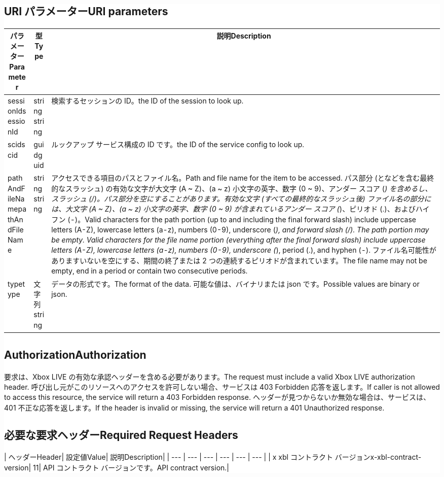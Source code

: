  
## <a name="uri-parameters"></a><span data-ttu-id="8e0d0-114">URI パラメーター</span><span class="sxs-lookup"><span data-stu-id="8e0d0-114">URI parameters</span></span> 
 
| <span data-ttu-id="8e0d0-115">パラメーター</span><span class="sxs-lookup"><span data-stu-id="8e0d0-115">Parameter</span></span>| <span data-ttu-id="8e0d0-116">型</span><span class="sxs-lookup"><span data-stu-id="8e0d0-116">Type</span></span>| <span data-ttu-id="8e0d0-117">説明</span><span class="sxs-lookup"><span data-stu-id="8e0d0-117">Description</span></span>| 
| --- | --- | --- | 
| <span data-ttu-id="8e0d0-118">sessionId</span><span class="sxs-lookup"><span data-stu-id="8e0d0-118">sessionId</span></span>| <span data-ttu-id="8e0d0-119">string</span><span class="sxs-lookup"><span data-stu-id="8e0d0-119">string</span></span>| <span data-ttu-id="8e0d0-120">検索するセッションの ID。</span><span class="sxs-lookup"><span data-stu-id="8e0d0-120">the ID of the session to look up.</span></span>| 
| <span data-ttu-id="8e0d0-121">scid</span><span class="sxs-lookup"><span data-stu-id="8e0d0-121">scid</span></span>| <span data-ttu-id="8e0d0-122">guid</span><span class="sxs-lookup"><span data-stu-id="8e0d0-122">guid</span></span>| <span data-ttu-id="8e0d0-123">ルックアップ サービス構成の ID です。</span><span class="sxs-lookup"><span data-stu-id="8e0d0-123">the ID of the service config to look up.</span></span>| 
| <span data-ttu-id="8e0d0-124">pathAndFileName</span><span class="sxs-lookup"><span data-stu-id="8e0d0-124">pathAndFileName</span></span>| <span data-ttu-id="8e0d0-125">string</span><span class="sxs-lookup"><span data-stu-id="8e0d0-125">string</span></span>| <span data-ttu-id="8e0d0-126">アクセスできる項目のパスとファイル名。</span><span class="sxs-lookup"><span data-stu-id="8e0d0-126">Path and file name for the item to be accessed.</span></span> <span data-ttu-id="8e0d0-127">パス部分 (となどを含む最終的なスラッシュ) の有効な文字が大文字 (A ~ Z)、(a ~ z) 小文字の英字、数字 (0 ~ 9)、アンダー スコア (_) を含めるし、スラッシュ (/)。パス部分を空にすることがあります。有効な文字 (すべての最終的なスラッシュ後) ファイル名の部分には、大文字 (A ~ Z)、(a ~ z) 小文字の英字、数字 (0 ~ 9) が含まれているアンダー スコア (_)、ピリオド (.)、およびハイフン (-)。</span><span class="sxs-lookup"><span data-stu-id="8e0d0-127">Valid characters for the path portion (up to and including the final forward slash) include uppercase letters (A-Z), lowercase letters (a-z), numbers (0-9), underscore (_), and forward slash (/). The path portion may be empty. Valid characters for the file name portion (everything after the final forward slash) include uppercase letters (A-Z), lowercase letters (a-z), numbers (0-9), underscore (_), period (.), and hyphen (-).</span></span> <span data-ttu-id="8e0d0-128">ファイル名可能性がありますいないを空にする、期間の終了または 2 つの連続するピリオドが含まれています。</span><span class="sxs-lookup"><span data-stu-id="8e0d0-128">The file name may not be empty, end in a period or contain two consecutive periods.</span></span>| 
| <span data-ttu-id="8e0d0-129">type</span><span class="sxs-lookup"><span data-stu-id="8e0d0-129">type</span></span>| <span data-ttu-id="8e0d0-130">文字列</span><span class="sxs-lookup"><span data-stu-id="8e0d0-130">string</span></span>| <span data-ttu-id="8e0d0-131">データの形式です。</span><span class="sxs-lookup"><span data-stu-id="8e0d0-131">The format of the data.</span></span> <span data-ttu-id="8e0d0-132">可能な値は、バイナリまたは json です。</span><span class="sxs-lookup"><span data-stu-id="8e0d0-132">Possible values are binary or json.</span></span>| 
  
<a id="ID4EEB"></a>

 
## <a name="authorization"></a><span data-ttu-id="8e0d0-133">Authorization</span><span class="sxs-lookup"><span data-stu-id="8e0d0-133">Authorization</span></span> 
 
<span data-ttu-id="8e0d0-134">要求は、Xbox LIVE の有効な承認ヘッダーを含める必要があります。</span><span class="sxs-lookup"><span data-stu-id="8e0d0-134">The request must include a valid Xbox LIVE authorization header.</span></span> <span data-ttu-id="8e0d0-135">呼び出し元がこのリソースへのアクセスを許可しない場合、サービスは 403 Forbidden 応答を返します。</span><span class="sxs-lookup"><span data-stu-id="8e0d0-135">If caller is not allowed to access this resource, the service will return a 403 Forbidden response.</span></span> <span data-ttu-id="8e0d0-136">ヘッダーが見つからないか無効な場合は、サービスは、401 不正な応答を返します。</span><span class="sxs-lookup"><span data-stu-id="8e0d0-136">If the header is invalid or missing, the service will return a 401 Unauthorized response.</span></span> 
  
<a id="ID4ERB"></a>

 
## <a name="required-request-headers"></a><span data-ttu-id="8e0d0-137">必要な要求ヘッダー</span><span class="sxs-lookup"><span data-stu-id="8e0d0-137">Required Request Headers</span></span>
 
| <span data-ttu-id="8e0d0-138">ヘッダー</span><span class="sxs-lookup"><span data-stu-id="8e0d0-138">Header</span></span>| <span data-ttu-id="8e0d0-139">設定値</span><span class="sxs-lookup"><span data-stu-id="8e0d0-139">Value</span></span>| <span data-ttu-id="8e0d0-140">説明</span><span class="sxs-lookup"><span data-stu-id="8e0d0-140">Description</span></span>| 
| --- | --- | --- | --- | --- | --- | 
| <span data-ttu-id="8e0d0-141">x xbl コントラクト バージョン</span><span class="sxs-lookup"><span data-stu-id="8e0d0-141">x-xbl-contract-version</span></span>| <span data-ttu-id="8e0d0-142">1</span><span class="sxs-lookup"><span data-stu-id="8e0d0-142">1</span></span>| <span data-ttu-id="8e0d0-143">API コントラクト バージョンです。</span><span class="sxs-lookup"><span data-stu-id="8e0d0-143">API contract version.</span></span>| 